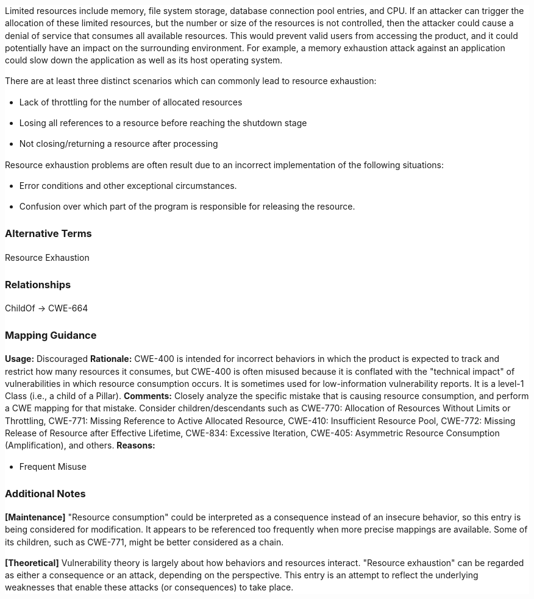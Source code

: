 Limited resources include memory, file system storage, database connection pool entries, and CPU. If an attacker can trigger the allocation of these limited resources, but the number or size of the resources is not controlled, then the attacker could cause a denial of service that consumes all available resources. This would prevent valid users from accessing the product, and it could potentially have an impact on the surrounding environment. For example, a memory exhaustion attack against an application could slow down the application as well as its host operating system.


There are at least three distinct scenarios which can commonly lead to resource exhaustion:


  - Lack of throttling for the number of allocated resources

  - Losing all references to a resource before reaching the shutdown stage

  - Not closing/returning a resource after processing

Resource exhaustion problems are often result due to an incorrect implementation of the following situations:

  - Error conditions and other exceptional circumstances.

  - Confusion over which part of the program is responsible for releasing the resource.



### Alternative Terms
Resource Exhaustion

### Relationships
ChildOf -> CWE-664

### Mapping Guidance
**Usage:** Discouraged
**Rationale:** CWE-400 is intended for incorrect behaviors in which the product is expected to track and restrict how many resources it consumes, but CWE-400 is often misused because it is conflated with the "technical impact" of vulnerabilities in which resource consumption occurs. It is sometimes used for low-information vulnerability reports. It is a level-1 Class (i.e., a child of a Pillar).
**Comments:** Closely analyze the specific mistake that is causing resource consumption, and perform a CWE mapping for that mistake. Consider children/descendants such as CWE-770: Allocation of Resources Without Limits or Throttling, CWE-771: Missing Reference to Active Allocated Resource, CWE-410: Insufficient Resource Pool, CWE-772: Missing Release of Resource after Effective Lifetime, CWE-834: Excessive Iteration, CWE-405: Asymmetric Resource Consumption (Amplification), and others.
**Reasons:**
- Frequent Misuse


### Additional Notes
**[Maintenance]** "Resource consumption" could be interpreted as a consequence instead of an insecure behavior, so this entry is being considered for modification. It appears to be referenced too frequently when more precise mappings are available. Some of its children, such as CWE-771, might be better considered as a chain.

**[Theoretical]** Vulnerability theory is largely about how behaviors and resources interact. "Resource exhaustion" can be regarded as either a consequence or an attack, depending on the perspective. This entry is an attempt to reflect the underlying weaknesses that enable these attacks (or consequences) to take place.
